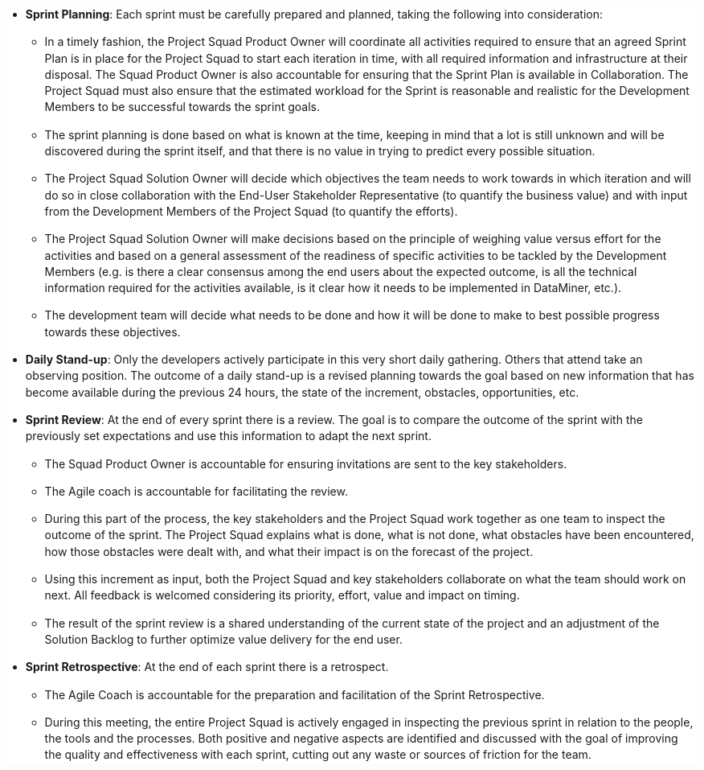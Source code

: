 - **Sprint Planning**: Each sprint must be carefully prepared and planned, taking the following into consideration:

    - In a timely fashion, the Project Squad Product Owner will coordinate all activities required to ensure that an agreed Sprint Plan is in place for the Project Squad to start each iteration in time, with all required information and infrastructure at their disposal. The Squad Product Owner is also accountable for ensuring that the Sprint Plan is available in Collaboration. The Project Squad must also ensure that the estimated workload for the Sprint is reasonable and realistic for the Development Members to be successful towards the sprint goals.

    - The sprint planning is done based on what is known at the time, keeping in mind that a lot is still unknown and will be discovered during the sprint itself, and that there is no value in trying to predict every possible situation.

    - The Project Squad Solution Owner will decide which objectives the team needs to work towards in which iteration and will do so in close collaboration with the End-User Stakeholder Representative (to quantify the business value) and with input from the Development Members of the Project Squad (to quantify the efforts).

    - The Project Squad Solution Owner will make decisions based on the principle of weighing value versus effort for the activities and based on a general assessment of the readiness of specific activities to be tackled by the Development Members (e.g. is there a clear consensus among the end users about the expected outcome, is all the technical information required for the activities available, is it clear how it needs to be implemented in DataMiner, etc.).

    - The development team will decide what needs to be done and how it will be done to make to best possible progress towards these objectives.

- **Daily Stand-up**: Only the developers actively participate in this very short daily gathering. Others that attend take an observing position. The outcome of a daily stand-up is a revised planning towards the goal based on new information that has become available during the previous 24 hours, the state of the increment, obstacles, opportunities, etc.

- **Sprint Review**: At the end of every sprint there is a review. The goal is to compare the outcome of the sprint with the previously set expectations and use this information to adapt the next sprint.

    - The Squad Product Owner is accountable for ensuring invitations are sent to the key stakeholders.

    - The Agile coach is accountable for facilitating the review.

    - During this part of the process, the key stakeholders and the Project Squad work together as one team to inspect the outcome of the sprint. The Project Squad explains what is done, what is not done, what obstacles have been encountered, how those obstacles were dealt with, and what their impact is on the forecast of the project.

    - Using this increment as input, both the Project Squad and key stakeholders collaborate on what the team should work on next. All feedback is welcomed considering its priority, effort, value and impact on timing.

    - The result of the sprint review is a shared understanding of the current state of the project and an adjustment of the Solution Backlog to further optimize value delivery for the end user.

- **Sprint Retrospective**: At the end of each sprint there is a retrospect.

    - The Agile Coach is accountable for the preparation and facilitation of the Sprint Retrospective.

    - During this meeting, the entire Project Squad is actively engaged in inspecting the previous sprint in relation to the people, the tools and the processes. Both positive and negative aspects are identified and discussed with the goal of improving the quality and effectiveness with each sprint, cutting out any waste or sources of friction for the team.
